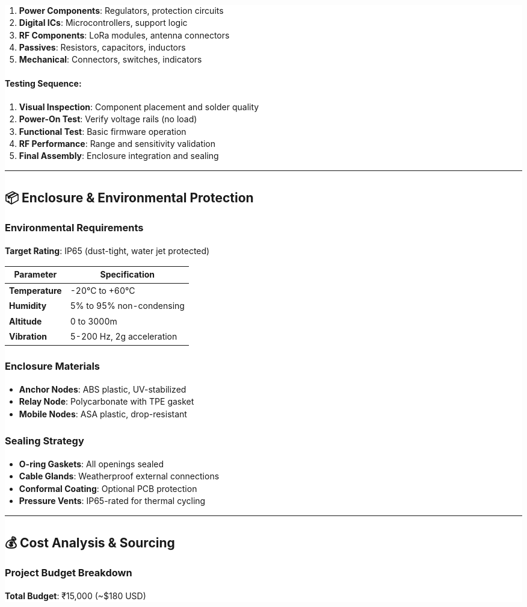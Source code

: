 1. **Power Components**: Regulators, protection circuits
2. **Digital ICs**: Microcontrollers, support logic
3. **RF Components**: LoRa modules, antenna connectors
4. **Passives**: Resistors, capacitors, inductors
5. **Mechanical**: Connectors, switches, indicators

#### **Testing Sequence**:

1. **Visual Inspection**: Component placement and solder quality
2. **Power-On Test**: Verify voltage rails (no load)
3. **Functional Test**: Basic firmware operation
4. **RF Performance**: Range and sensitivity validation
5. **Final Assembly**: Enclosure integration and sealing

---

## 📦 Enclosure & Environmental Protection

### Environmental Requirements

**Target Rating**: IP65 (dust-tight, water jet protected)

| Parameter       | Specification             |
| --------------- | ------------------------- |
| **Temperature** | -20°C to +60°C            |
| **Humidity**    | 5% to 95% non-condensing  |
| **Altitude**    | 0 to 3000m                |
| **Vibration**   | 5-200 Hz, 2g acceleration |

### Enclosure Materials

- **Anchor Nodes**: ABS plastic, UV-stabilized
- **Relay Node**: Polycarbonate with TPE gasket
- **Mobile Nodes**: ASA plastic, drop-resistant

### Sealing Strategy

- **O-ring Gaskets**: All openings sealed
- **Cable Glands**: Weatherproof external connections
- **Conformal Coating**: Optional PCB protection
- **Pressure Vents**: IP65-rated for thermal cycling

---

## 💰 Cost Analysis & Sourcing

### Project Budget Breakdown

**Total Budget**: ₹15,000 (~$180 USD)
